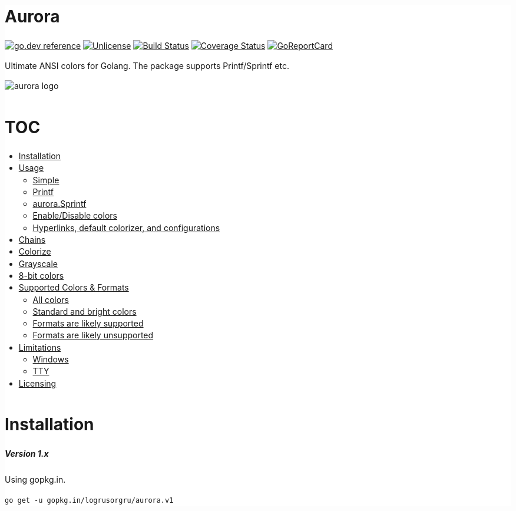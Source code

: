 Aurora
======

[![go.dev reference](https://img.shields.io/badge/go.dev-reference-007d9c?logo=go&logoColor=white)](https://pkg.go.dev/github.com/logrusorgru/aurora/v3?tab=doc)
[![Unlicense](https://img.shields.io/badge/license-unlicense-blue.svg)](http://unlicense.org/)
[![Build Status](https://github.com/logrusorgru/aurora/workflows/build/badge.svg)](https://github.com/logrusorgru/aurora/actions?workflow=build)
[![Coverage Status](https://coveralls.io/repos/github/logrusorgru/aurora/badge.svg?branch=master)](https://coveralls.io/github/logrusorgru/aurora?branch=master)
[![GoReportCard](https://goreportcard.com/badge/logrusorgru/aurora)](https://goreportcard.com/report/logrusorgru/aurora)

Ultimate ANSI colors for Golang. The package supports Printf/Sprintf etc.


![aurora logo](https://github.com/logrusorgru/aurora/blob/master/gopher_aurora.png)

# TOC

- [Installation](#installation)
- [Usage](#usage)
  + [Simple](#simple)
  + [Printf](#printf)
  + [aurora.Sprintf](#aurorasprintf)
  + [Enable/Disable colors](#enabledisable-colors)
  + [Hyperlinks, default colorizer, and configurations](#hyperlinks-default-colorizer-and-configurations)
- [Chains](#chains)
- [Colorize](#colorize)
- [Grayscale](#grayscale)
- [8-bit colors](#8-bit-colors)
- [Supported Colors & Formats](#supported-colors--formats)
  + [All colors](#all-colors)
  + [Standard and bright colors](#standard-and-bright-colors)
  + [Formats are likely supported](#formats-are-likely-supported)
  + [Formats are likely unsupported](#formats-are-likely-unsupported)
- [Limitations](#limitations)
  + [Windows](#windows)
  + [TTY](#tty)
- [Licensing](#licensing)

# Installation

##### Version 1.x

Using gopkg.in.

```
go get -u gopkg.in/logrusorgru/aurora.v1
```
